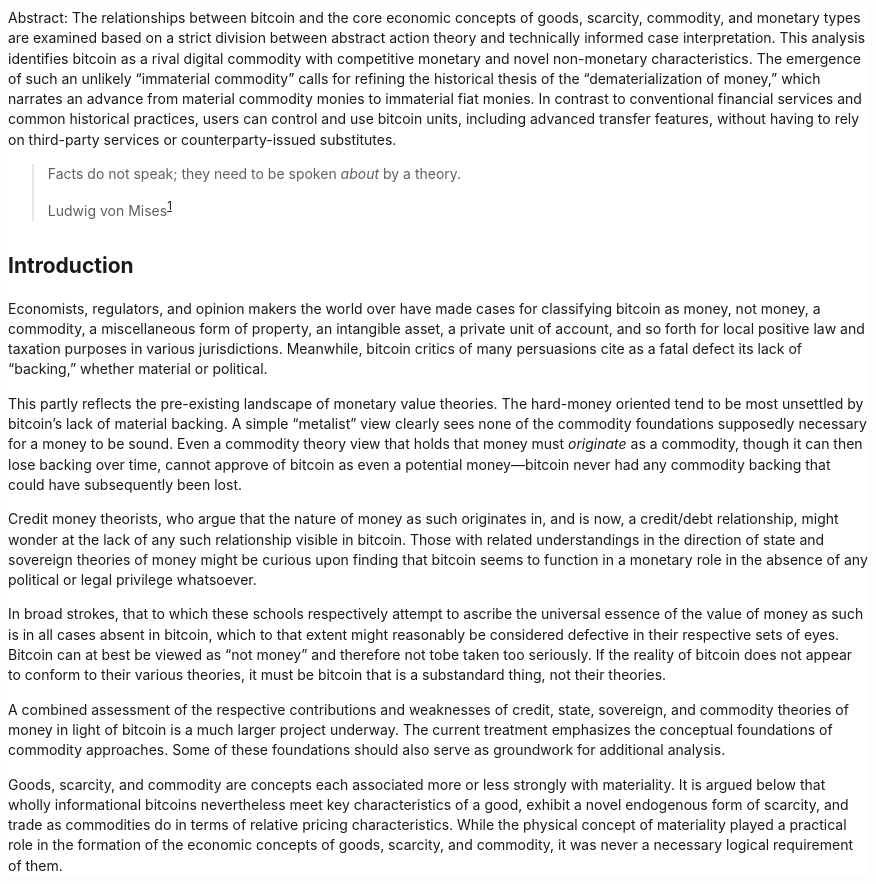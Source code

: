 <p>Abstract: The relationships between bitcoin and the core economic concepts of goods, scarcity, commodity, and monetary types are examined based on a strict division between abstract action theory and technically informed case interpretation. This analysis identifies bitcoin as a rival digital commodity with competitive monetary and novel non-monetary characteristics. The emergence of such an unlikely “immaterial commodity” calls for refining the historical thesis of the “dematerialization of money,” which narrates an advance from material commodity monies to immaterial fiat monies. In contrast to conventional financial services and common historical practices, users can control and use bitcoin units, including advanced transfer features, without having to rely on third-party services or counterparty-issued substitutes.</p>

<blockquote class="blockquote">
    <p>Facts do not speak; they need to be spoken <em>about</em> by a theory.</p>
    <footer class="blockquote-footer">Ludwig von Mises<sup><a id="ref1" href="#fn1">1</a></sup></footer>
</blockquote>

<h2>Introduction</h2>

<p>Economists, regulators, and opinion makers the world over have made cases for classifying bitcoin as money, not money, a commodity, a miscellaneous form of property, an intangible asset, a private unit of account, and so forth for local positive law and taxation purposes in various jurisdictions. Meanwhile, bitcoin critics of many persuasions cite as a fatal defect its lack of “backing,” whether material or political.<p>

<p>This partly reflects the pre-existing landscape of monetary value theories. The hard-money oriented tend to be most unsettled by bitcoin’s lack of material backing. A simple “metalist” view clearly sees none of the commodity foundations supposedly necessary for a money to be sound. Even a commodity theory view that holds that money must <em>originate</em> as a commodity, though it can then lose backing over time, cannot approve of bitcoin as even a potential money—bitcoin never had any commodity backing that could have subsequently been lost.</p>

<p>Credit money theorists, who argue that the nature of money as such originates in, and is now, a credit/debt relationship, might wonder at the lack of any such relationship visible in bitcoin. Those with related understandings in the direction of state and sovereign theories of money might be curious upon finding that bitcoin seems to function in a monetary role in the absence of any political or legal privilege whatsoever.</p>

<p>In broad strokes, that to which these schools respectively attempt to ascribe the universal essence of the value of money as such is in all cases absent in bitcoin, which to that extent might reasonably be considered defective in their respective sets of eyes. Bitcoin can at best be viewed as “not money” and therefore not tobe taken too seriously. If the reality of bitcoin does not appear to conform to their various theories, it must be bitcoin that is a substandard thing, not their theories.</p>

<p>A combined assessment of the respective contributions and weaknesses of credit, state, sovereign, and commodity theories of money in light of bitcoin is a much larger project underway. The current treatment emphasizes the conceptual foundations of commodity approaches. Some of these foundations should also serve as groundwork for additional analysis.</p>

<p>Goods, scarcity, and commodity are concepts each associated more or less strongly with materiality. It is argued below that wholly informational bitcoins nevertheless meet key characteristics of a good, exhibit a novel endogenous form of scarcity, and trade as commodities do in terms of relative pricing characteristics. While the physical concept of materiality played a practical role in the formation of the economic concepts of goods, scarcity, and commodity, it was never a necessary logical requirement of them.</p>
